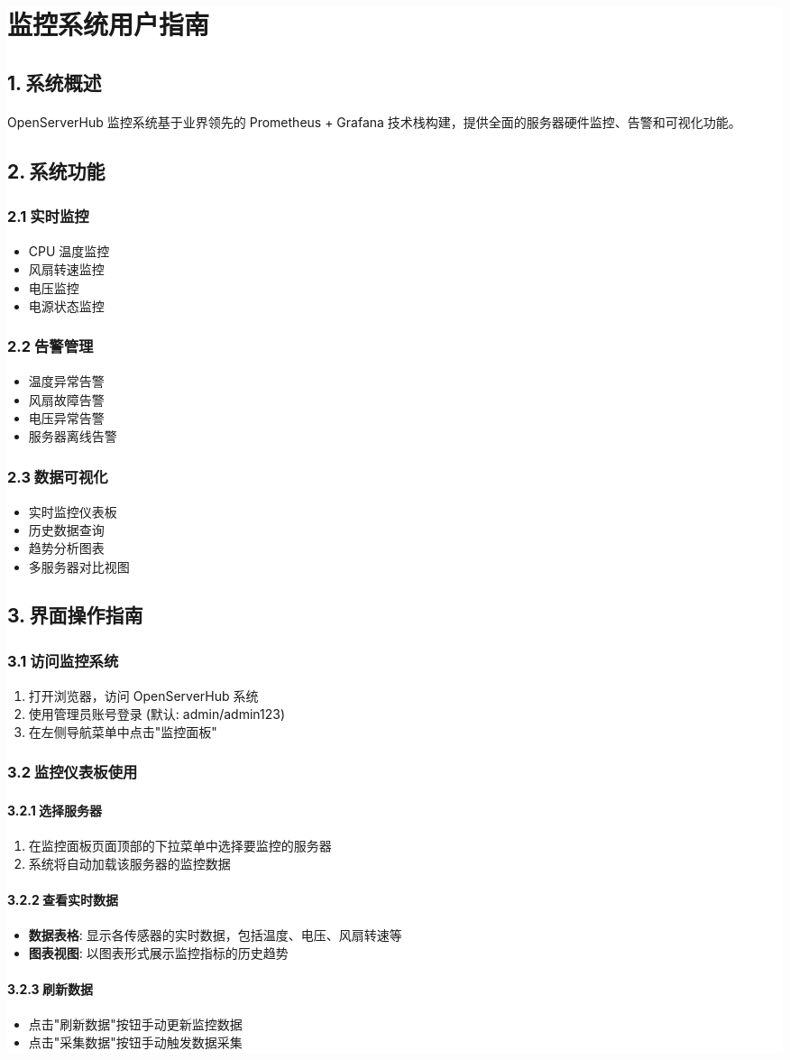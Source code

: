 # 监控系统用户指南

## 1. 系统概述

OpenServerHub 监控系统基于业界领先的 Prometheus + Grafana 技术栈构建，提供全面的服务器硬件监控、告警和可视化功能。

## 2. 系统功能

### 2.1 实时监控
- CPU 温度监控
- 风扇转速监控
- 电压监控
- 电源状态监控

### 2.2 告警管理
- 温度异常告警
- 风扇故障告警
- 电压异常告警
- 服务器离线告警

### 2.3 数据可视化
- 实时监控仪表板
- 历史数据查询
- 趋势分析图表
- 多服务器对比视图

## 3. 界面操作指南

### 3.1 访问监控系统

1. 打开浏览器，访问 OpenServerHub 系统
2. 使用管理员账号登录 (默认: admin/admin123)
3. 在左侧导航菜单中点击"监控面板"

### 3.2 监控仪表板使用

#### 3.2.1 选择服务器
1. 在监控面板页面顶部的下拉菜单中选择要监控的服务器
2. 系统将自动加载该服务器的监控数据

#### 3.2.2 查看实时数据
- **数据表格**: 显示各传感器的实时数据，包括温度、电压、风扇转速等
- **图表视图**: 以图表形式展示监控指标的历史趋势

#### 3.2.3 刷新数据
- 点击"刷新数据"按钮手动更新监控数据
- 点击"采集数据"按钮手动触发数据采集
